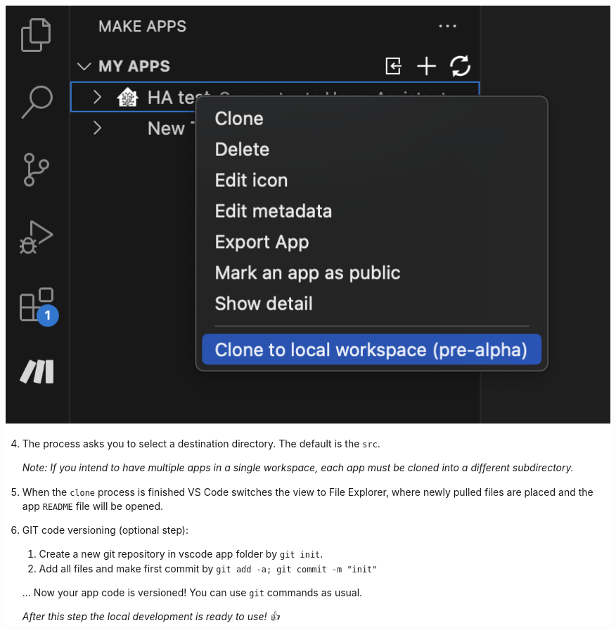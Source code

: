    ![Clone menu item](https://github.com/integromat/vscode-apps-sdk/blob/development/resources/readme/localdev/clone-to-local.png?raw=true)

4. The process asks you to select a destination directory. The default is the `src`.

   *Note: If you intend to have multiple apps in a single workspace, each app must be cloned into a different subdirectory.*

5. When the `clone` process is finished VS Code switches the view to File Explorer, where newly pulled files are placed and the app `README` file will be opened.

6. GIT code versioning (optional step):

   1. Create a new git repository in vscode app folder by `git init`.
   2. Add all files and make first commit by `git add -a; git commit -m "init"`

   ... Now your app code is versioned! You can use `git` commands as usual.

   *After this step the local development is ready to use! 👍*

